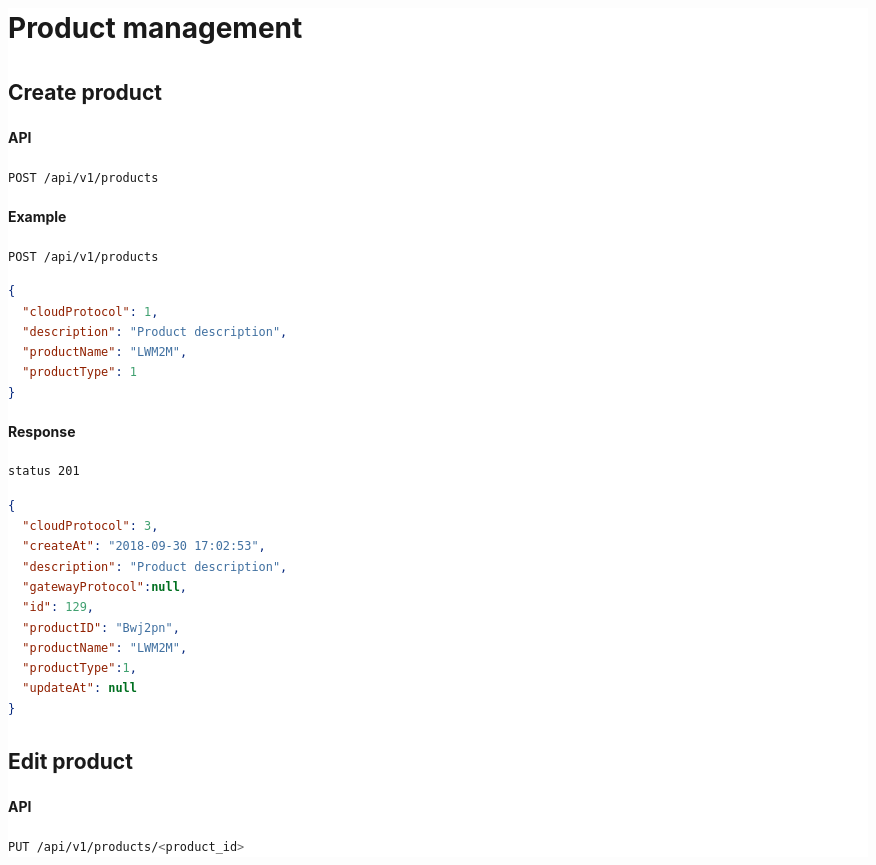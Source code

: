 # Product management

## Create product

#### API 

```bash
POST /api/v1/products
```

#### Example

```bash
POST /api/v1/products
```

```json
{
  "cloudProtocol": 1,
  "description": "Product description",
  "productName": "LWM2M",
  "productType": 1
}
```


#### Response

```bash
status 201
```

```json
{
  "cloudProtocol": 3,
  "createAt": "2018-09-30 17:02:53",
  "description": "Product description",
  "gatewayProtocol":null,
  "id": 129,
  "productID": "Bwj2pn",
  "productName": "LWM2M",
  "productType":1,
  "updateAt": null
}
```


## Edit product

#### API 

```bash
PUT /api/v1/products/<product_id>
```
